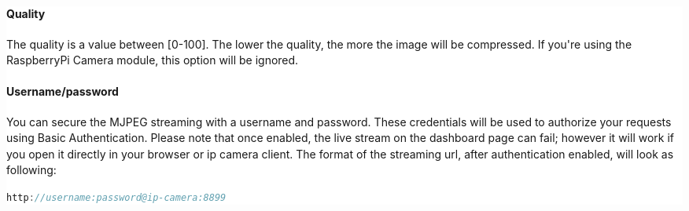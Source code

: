 #### Quality

The quality is a value between [0-100]. The lower the quality, the more the image will be compressed. If you're using the RaspberryPi Camera module, this option will be ignored.

#### Username/password

You can secure the MJPEG streaming with a username and password. These credentials will be used to authorize your requests using Basic Authentication. Please note that once enabled, the live stream on the dashboard page can fail; however it will work if you open it directly in your browser or ip camera client. The format of the streaming url, after authentication enabled, will look as following:

```ts
http://username:password@ip-camera:8899
```